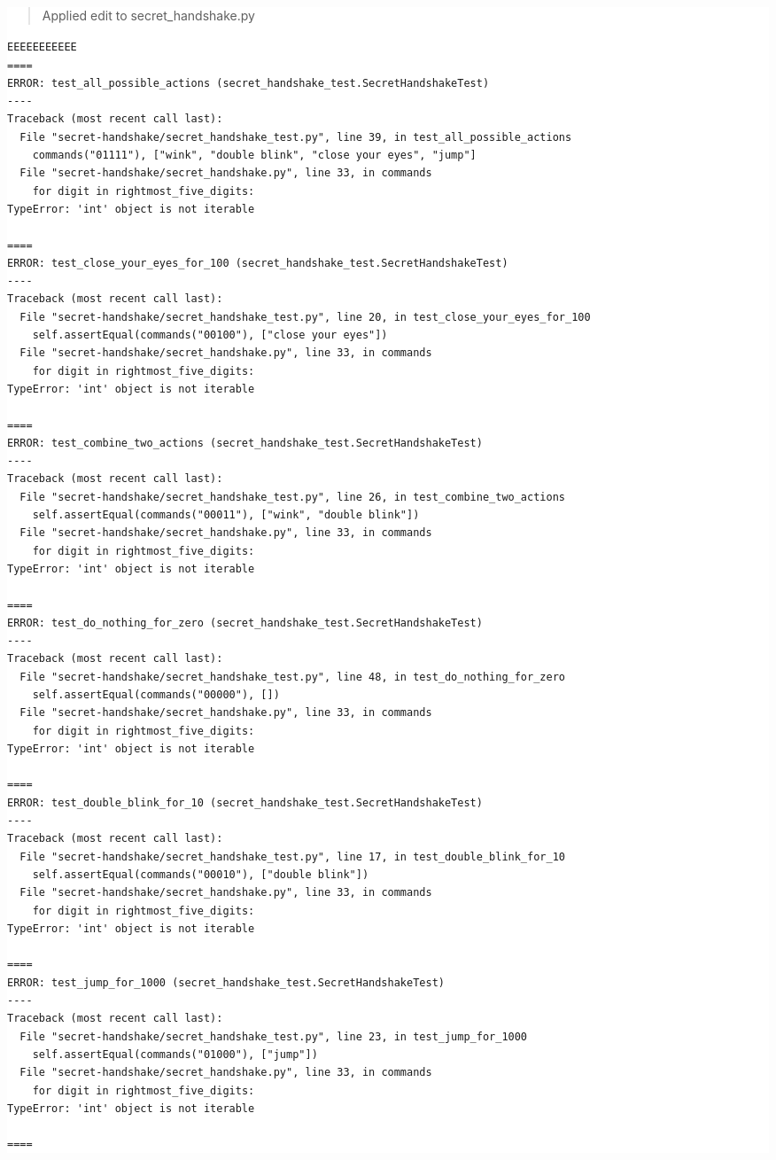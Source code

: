 > Applied edit to secret_handshake.py  
```
EEEEEEEEEEE
====
ERROR: test_all_possible_actions (secret_handshake_test.SecretHandshakeTest)
----
Traceback (most recent call last):
  File "secret-handshake/secret_handshake_test.py", line 39, in test_all_possible_actions
    commands("01111"), ["wink", "double blink", "close your eyes", "jump"]
  File "secret-handshake/secret_handshake.py", line 33, in commands
    for digit in rightmost_five_digits:
TypeError: 'int' object is not iterable

====
ERROR: test_close_your_eyes_for_100 (secret_handshake_test.SecretHandshakeTest)
----
Traceback (most recent call last):
  File "secret-handshake/secret_handshake_test.py", line 20, in test_close_your_eyes_for_100
    self.assertEqual(commands("00100"), ["close your eyes"])
  File "secret-handshake/secret_handshake.py", line 33, in commands
    for digit in rightmost_five_digits:
TypeError: 'int' object is not iterable

====
ERROR: test_combine_two_actions (secret_handshake_test.SecretHandshakeTest)
----
Traceback (most recent call last):
  File "secret-handshake/secret_handshake_test.py", line 26, in test_combine_two_actions
    self.assertEqual(commands("00011"), ["wink", "double blink"])
  File "secret-handshake/secret_handshake.py", line 33, in commands
    for digit in rightmost_five_digits:
TypeError: 'int' object is not iterable

====
ERROR: test_do_nothing_for_zero (secret_handshake_test.SecretHandshakeTest)
----
Traceback (most recent call last):
  File "secret-handshake/secret_handshake_test.py", line 48, in test_do_nothing_for_zero
    self.assertEqual(commands("00000"), [])
  File "secret-handshake/secret_handshake.py", line 33, in commands
    for digit in rightmost_five_digits:
TypeError: 'int' object is not iterable

====
ERROR: test_double_blink_for_10 (secret_handshake_test.SecretHandshakeTest)
----
Traceback (most recent call last):
  File "secret-handshake/secret_handshake_test.py", line 17, in test_double_blink_for_10
    self.assertEqual(commands("00010"), ["double blink"])
  File "secret-handshake/secret_handshake.py", line 33, in commands
    for digit in rightmost_five_digits:
TypeError: 'int' object is not iterable

====
ERROR: test_jump_for_1000 (secret_handshake_test.SecretHandshakeTest)
----
Traceback (most recent call last):
  File "secret-handshake/secret_handshake_test.py", line 23, in test_jump_for_1000
    self.assertEqual(commands("01000"), ["jump"])
  File "secret-handshake/secret_handshake.py", line 33, in commands
    for digit in rightmost_five_digits:
TypeError: 'int' object is not iterable

====
```
